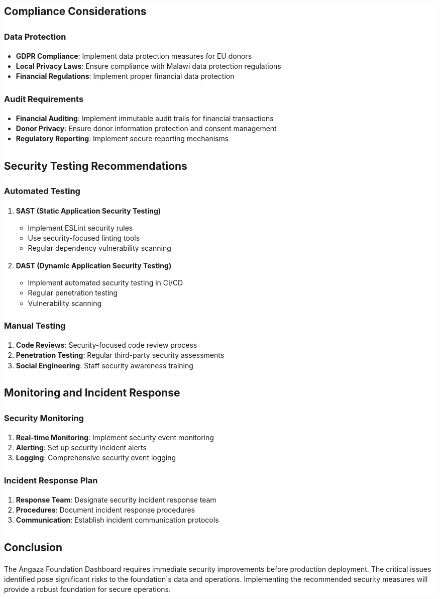 ## Compliance Considerations

### Data Protection
- **GDPR Compliance**: Implement data protection measures for EU donors
- **Local Privacy Laws**: Ensure compliance with Malawi data protection regulations
- **Financial Regulations**: Implement proper financial data protection

### Audit Requirements
- **Financial Auditing**: Implement immutable audit trails for financial transactions
- **Donor Privacy**: Ensure donor information protection and consent management
- **Regulatory Reporting**: Implement secure reporting mechanisms

## Security Testing Recommendations

### Automated Testing
1. **SAST (Static Application Security Testing)**
   - Implement ESLint security rules
   - Use security-focused linting tools
   - Regular dependency vulnerability scanning

2. **DAST (Dynamic Application Security Testing)**
   - Implement automated security testing in CI/CD
   - Regular penetration testing
   - Vulnerability scanning

### Manual Testing
1. **Code Reviews**: Security-focused code review process
2. **Penetration Testing**: Regular third-party security assessments
3. **Social Engineering**: Staff security awareness training

## Monitoring and Incident Response

### Security Monitoring
1. **Real-time Monitoring**: Implement security event monitoring
2. **Alerting**: Set up security incident alerts
3. **Logging**: Comprehensive security event logging

### Incident Response Plan
1. **Response Team**: Designate security incident response team
2. **Procedures**: Document incident response procedures
3. **Communication**: Establish incident communication protocols

## Conclusion

The Angaza Foundation Dashboard requires immediate security improvements before production deployment. The critical issues identified pose significant risks to the foundation's data and operations. Implementing the recommended security measures will provide a robust foundation for secure operations.
